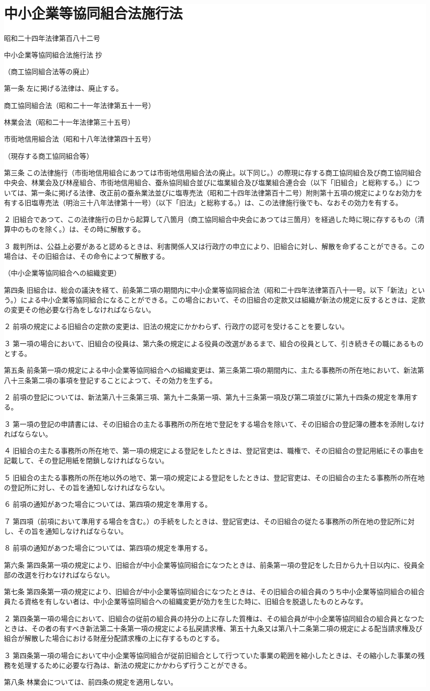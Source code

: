 # 中小企業等協同組合法施行法

昭和二十四年法律第百八十二号

中小企業等協同組合法施行法 抄

（商工協同組合法等の廃止）

第一条 左に掲げる法律は、廃止する。

商工協同組合法（昭和二十一年法律第五十一号）

林業会法（昭和二十一年法律第三十五号）

市街地信用組合法（昭和十八年法律第四十五号）

（現存する商工協同組合等）

第三条 この法律施行（市街地信用組合にあつては市街地信用組合法の廃止。以下同じ。）の際現に存する商工協同組合及び商工協同組合中央会、林業会及び林産組合、市街地信用組合、蚕糸協同組合並びに塩業組合及び塩業組合連合会（以下「旧組合」と総称する。）については、第一条に掲げる法律、改正前の蚕糸業法並びに塩専売法（昭和二十四年法律第百十二号）附則第十五項の規定によりなお効力を有する旧塩専売法（明治三十八年法律第十一号）（以下「旧法」と総称する。）は、この法律施行後でも、なおその効力を有する。

２ 旧組合であつて、この法律施行の日から起算して八箇月（商工協同組合中央会にあつては三箇月）を経過した時に現に存するもの（清算中のものを除く。）は、その時に解散する。

３ 裁判所は、公益上必要があると認めるときは、利害関係人又は行政庁の申立により、旧組合に対し、解散を命ずることができる。この場合は、その旧組合は、その命令によつて解散する。

（中小企業等協同組合への組織変更）

第四条 旧組合は、総会の議決を経て、前条第二項の期間内に中小企業等協同組合法（昭和二十四年法律第百八十一号。以下「新法」という。）による中小企業等協同組合になることができる。この場合において、その旧組合の定款又は組織が新法の規定に反するときは、定款の変更その他必要な行為をしなければならない。

２ 前項の規定による旧組合の定款の変更は、旧法の規定にかかわらず、行政庁の認可を受けることを要しない。

３ 第一項の場合において、旧組合の役員は、第六条の規定による役員の改選があるまで、組合の役員として、引き続きその職にあるものとする。

第五条 前条第一項の規定による中小企業等協同組合への組織変更は、第三条第二項の期間内に、主たる事務所の所在地において、新法第八十三条第二項の事項を登記することによつて、その効力を生ずる。

２ 前項の登記については、新法第八十三条第三項、第九十二条第一項、第九十三条第一項及び第二項並びに第九十四条の規定を準用する。

３ 第一項の登記の申請書には、その旧組合の主たる事務所の所在地で登記をする場合を除いて、その旧組合の登記簿の謄本を添附しなければならない。

４ 旧組合の主たる事務所の所在地で、第一項の規定による登記をしたときは、登記官吏は、職権で、その旧組合の登記用紙にその事由を記載して、その登記用紙を閉鎖しなければならない。

５ 旧組合の主たる事務所の所在地以外の地で、第一項の規定による登記をしたときは、登記官吏は、その旧組合の主たる事務所の所在地の登記所に対し、その旨を通知しなければならない。

６ 前項の通知があつた場合については、第四項の規定を準用する。

７ 第四項（前項において準用する場合を含む。）の手続をしたときは、登記官吏は、その旧組合の従たる事務所の所在地の登記所に対し、その旨を通知しなければならない。

８ 前項の通知があつた場合については、第四項の規定を準用する。

第六条 第四条第一項の規定により、旧組合が中小企業等協同組合になつたときは、前条第一項の登記をした日から九十日以内に、役員全部の改選を行わなければならない。

第七条 第四条第一項の規定により、旧組合が中小企業等協同組合になつたときは、その旧組合の組合員のうち中小企業等協同組合の組合員たる資格を有しない者は、中小企業等協同組合への組織変更が効力を生じた時に、旧組合を脱退したものとみなす。

２ 第四条第一項の場合において、旧組合の従前の組合員の持分の上に存した質権は、その組合員が中小企業等協同組合の組合員となつたときは、その者の有すべき新法第二十条第一項の規定による払戻請求権、第五十九条又は第八十二条第二項の規定による配当請求権及び組合が解散した場合における財産分配請求権の上に存するものとする。

３ 第四条第一項の場合において中小企業等協同組合が従前旧組合として行つていた事業の範囲を縮小したときは、その縮小した事業の残務を処理するために必要な行為は、新法の規定にかかわらず行うことができる。

第八条 林業会については、前四条の規定を適用しない。
